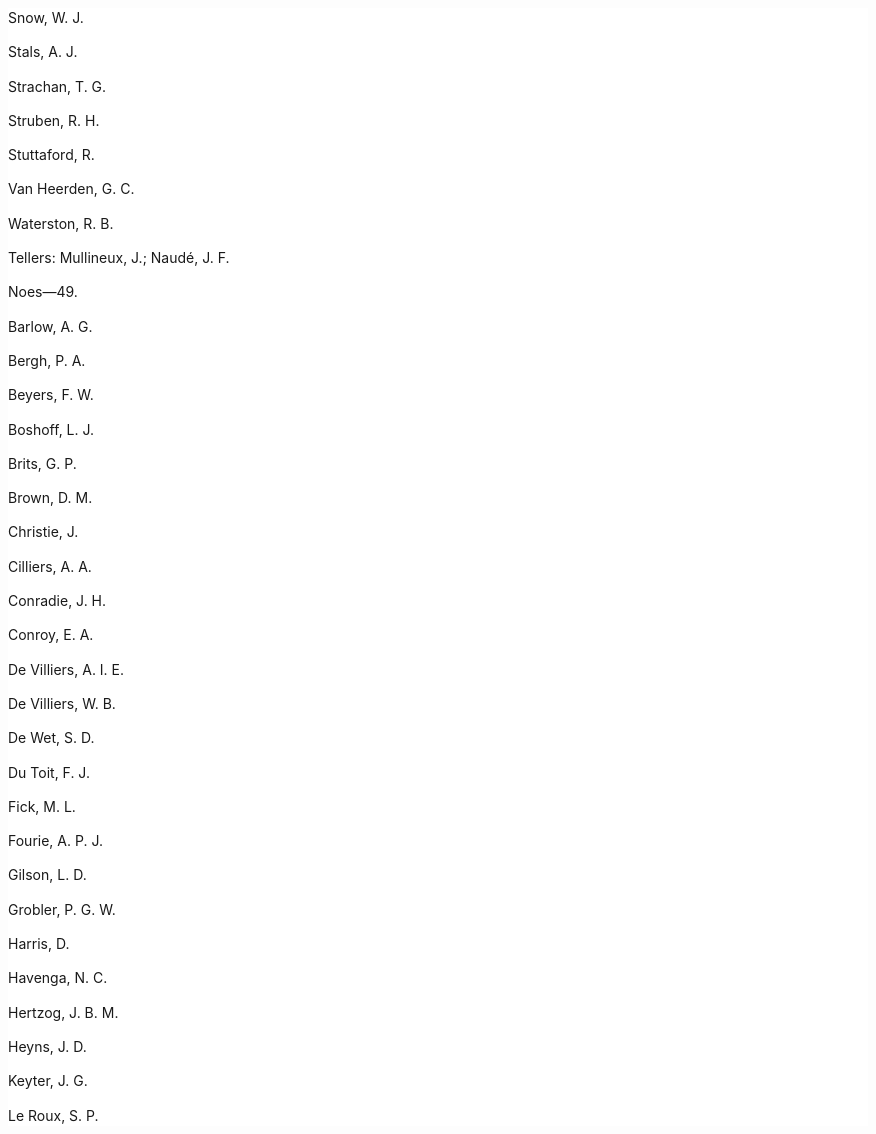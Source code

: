 <p>Snow, W. J.</p>

<p>Stals, A. J.</p>

<p>Strachan, T. G.</p>

<p>Struben, R. H.</p>

<p>Stuttaford, R.</p>

<p>Van Heerden, G. C.</p>

<p>Waterston, R. B.</p>

<p>Tellers: Mullineux, J.; Naudé, J. F.</p>

<p>Noes&#x2014;49.</p>

<p>Barlow, A. G.</p>

<p>Bergh, P. A.</p>

<p>Beyers, F. W.</p>

<p>Boshoff, L. J.</p>

<p>Brits, G. P.</p>

<p>Brown, D. M.</p>

<p>Christie, J.</p>

<p>Cilliers, A. A.</p>

<p>Conradie, J. H.</p>

<p>Conroy, E. A.</p>

<p>De Villiers, A. I. E.</p>

<p>De Villiers, W. B.</p>

<p>De Wet, S. D.</p>

<p>Du Toit, F. J.</p>

<p>Fick, M. L.</p>

<p>Fourie, A. P. J.</p>

<p>Gilson, L. D.</p>

<p>Grobler, P. G. W.</p>

<p>Harris, D.</p>

<p>Havenga, N. C.</p>

<p>Hertzog, J. B. M.</p>

<p>Heyns, J. D.</p>

<p>Keyter, J. G.</p>

<p>Le Roux, S. P.</p>
